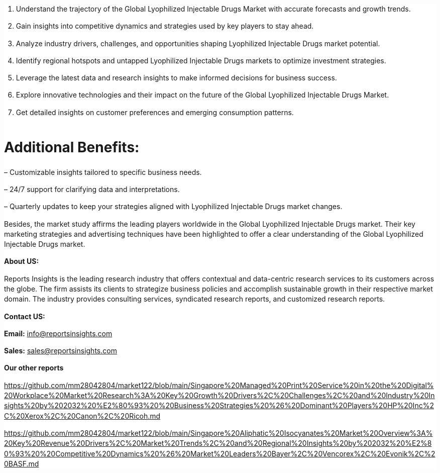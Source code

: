 1. Understand the trajectory of the Global Lyophilized Injectable Drugs Market with accurate forecasts and growth trends.

2. Gain insights into competitive dynamics and strategies used by key players to stay ahead.

3. Analyze industry drivers, challenges, and opportunities shaping Lyophilized Injectable Drugs market potential.

4. Identify regional hotspots and untapped Lyophilized Injectable Drugs markets to optimize investment strategies.

5. Leverage the latest data and research insights to make informed decisions for business success.

6. Explore innovative technologies and their impact on the future of the Global Lyophilized Injectable Drugs Market.

7. Get detailed insights on customer preferences and emerging consumption patterns.

# <strong>Additional Benefits:</strong>

– Customizable insights tailored to specific business needs.

– 24/7 support for clarifying data and interpretations.

– Quarterly updates to keep your strategies aligned with Lyophilized Injectable Drugs market changes.

Besides, the market study affirms the leading players worldwide in the Global Lyophilized Injectable Drugs market. Their key marketing strategies and advertising techniques have been highlighted to offer a clear understanding of the Global Lyophilized Injectable Drugs market.

<strong><strong>About US</strong>:</strong>

Reports Insights is the leading research industry that offers contextual and data-centric research services to its customers across the globe. The firm assists its clients to strategize business policies and accomplish sustainable growth in their respective market domain. The industry provides consulting services, syndicated research reports, and customized research reports.

<strong>Contact US:</strong>

<p class=><b>Email:</b> <a href=mailto:info@reportsinsights.com>info@reportsinsights.com</a></p>
<p class=><b>Sales:</b> <a href=mailto:sales@reportsinsights.com>sales@reportsinsights.com</a></p>

<strong>Our other reports</strong>

<a href=https://github.com/mm28042804/market122/blob/main/Singapore%20Managed%20Print%20Service%20in%20the%20Digital%20Workplace%20Market%20Research%3A%20Key%20Growth%20Drivers%2C%20Challenges%2C%20and%20Industry%20Insights%20by%202032%20%E2%80%93%20%20Business%20Strategies%20%26%20Dominant%20Players%20HP%20Inc%2C%20Xerox%2C%20Canon%2C%20Ricoh.md>https://github.com/mm28042804/market122/blob/main/Singapore%20Managed%20Print%20Service%20in%20the%20Digital%20Workplace%20Market%20Research%3A%20Key%20Growth%20Drivers%2C%20Challenges%2C%20and%20Industry%20Insights%20by%202032%20%E2%80%93%20%20Business%20Strategies%20%26%20Dominant%20Players%20HP%20Inc%2C%20Xerox%2C%20Canon%2C%20Ricoh.md</a>

<a href=https://github.com/mm28042804/market122/blob/main/Singapore%20Aliphatic%20Isocyanates%20Market%20Overview%3A%20Key%20Revenue%20Drivers%2C%20Market%20Trends%2C%20and%20Regional%20Insights%20by%202032%20%E2%80%93%20%20Competitive%20Dynamics%20%26%20Market%20Leaders%20Bayer%2C%20Vencorex%2C%20Evonik%2C%20BASF.md>https://github.com/mm28042804/market122/blob/main/Singapore%20Aliphatic%20Isocyanates%20Market%20Overview%3A%20Key%20Revenue%20Drivers%2C%20Market%20Trends%2C%20and%20Regional%20Insights%20by%202032%20%E2%80%93%20%20Competitive%20Dynamics%20%26%20Market%20Leaders%20Bayer%2C%20Vencorex%2C%20Evonik%2C%20BASF.md</a>
